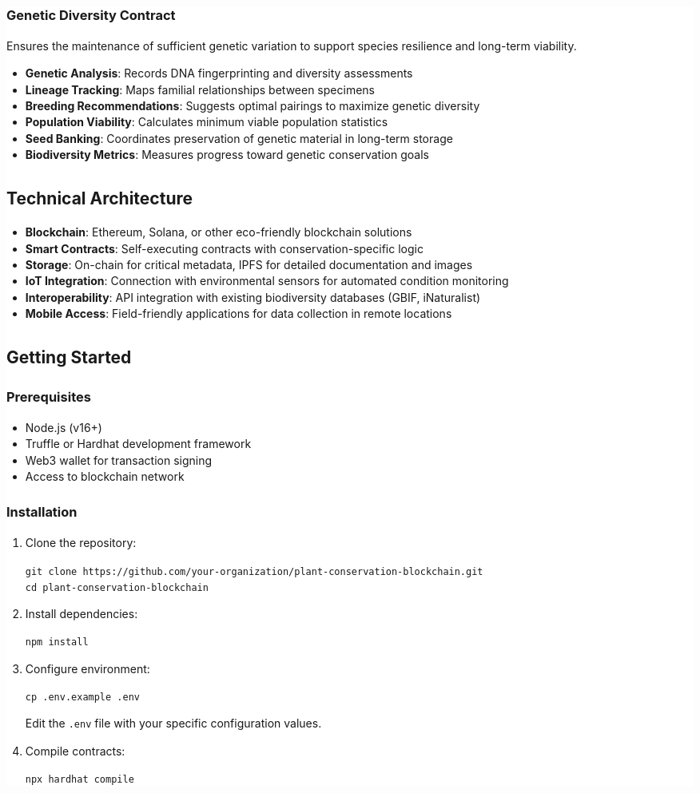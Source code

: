 ### Genetic Diversity Contract

Ensures the maintenance of sufficient genetic variation to support species resilience and long-term viability.

- **Genetic Analysis**: Records DNA fingerprinting and diversity assessments
- **Lineage Tracking**: Maps familial relationships between specimens
- **Breeding Recommendations**: Suggests optimal pairings to maximize genetic diversity
- **Population Viability**: Calculates minimum viable population statistics
- **Seed Banking**: Coordinates preservation of genetic material in long-term storage
- **Biodiversity Metrics**: Measures progress toward genetic conservation goals

## Technical Architecture

- **Blockchain**: Ethereum, Solana, or other eco-friendly blockchain solutions
- **Smart Contracts**: Self-executing contracts with conservation-specific logic
- **Storage**: On-chain for critical metadata, IPFS for detailed documentation and images
- **IoT Integration**: Connection with environmental sensors for automated condition monitoring
- **Interoperability**: API integration with existing biodiversity databases (GBIF, iNaturalist)
- **Mobile Access**: Field-friendly applications for data collection in remote locations

## Getting Started

### Prerequisites

- Node.js (v16+)
- Truffle or Hardhat development framework
- Web3 wallet for transaction signing
- Access to blockchain network

### Installation

1. Clone the repository:
   ```
   git clone https://github.com/your-organization/plant-conservation-blockchain.git
   cd plant-conservation-blockchain
   ```

2. Install dependencies:
   ```
   npm install
   ```

3. Configure environment:
   ```
   cp .env.example .env
   ```
   Edit the `.env` file with your specific configuration values.

4. Compile contracts:
   ```
   npx hardhat compile
   ```
